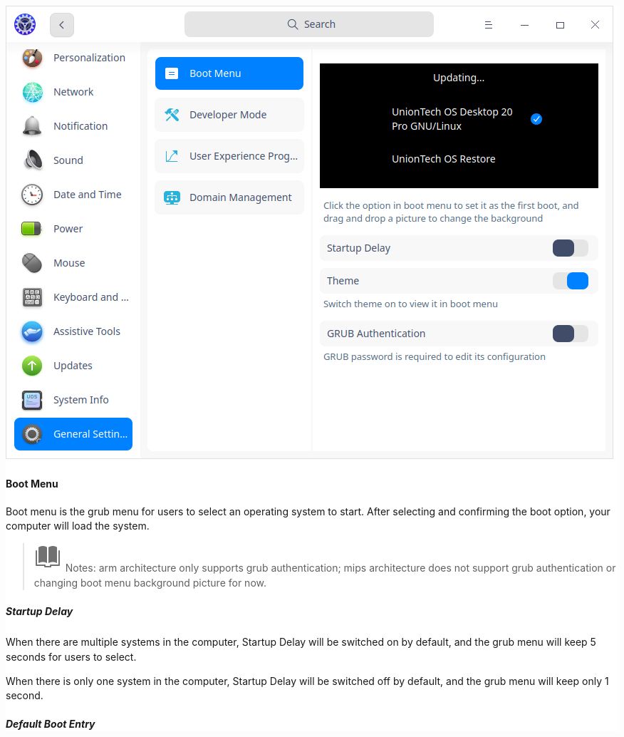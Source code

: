 ![general](fig/p_general.png)

#### Boot Menu

Boot menu is the grub menu for users to select an operating system to start. After selecting and confirming the boot option, your computer will load the system.

> ![notes](../common/notes.svg) Notes: arm architecture only supports grub authentication; mips architecture does not support grub authentication or changing boot menu background picture for now.

##### Startup Delay

When there are multiple systems in the computer, Startup Delay will be switched on by default, and the grub menu will keep 5 seconds for users to select.

When there is only one system in the computer, Startup Delay will be switched off by default, and the grub menu will keep only 1 second.

##### Default Boot Entry
